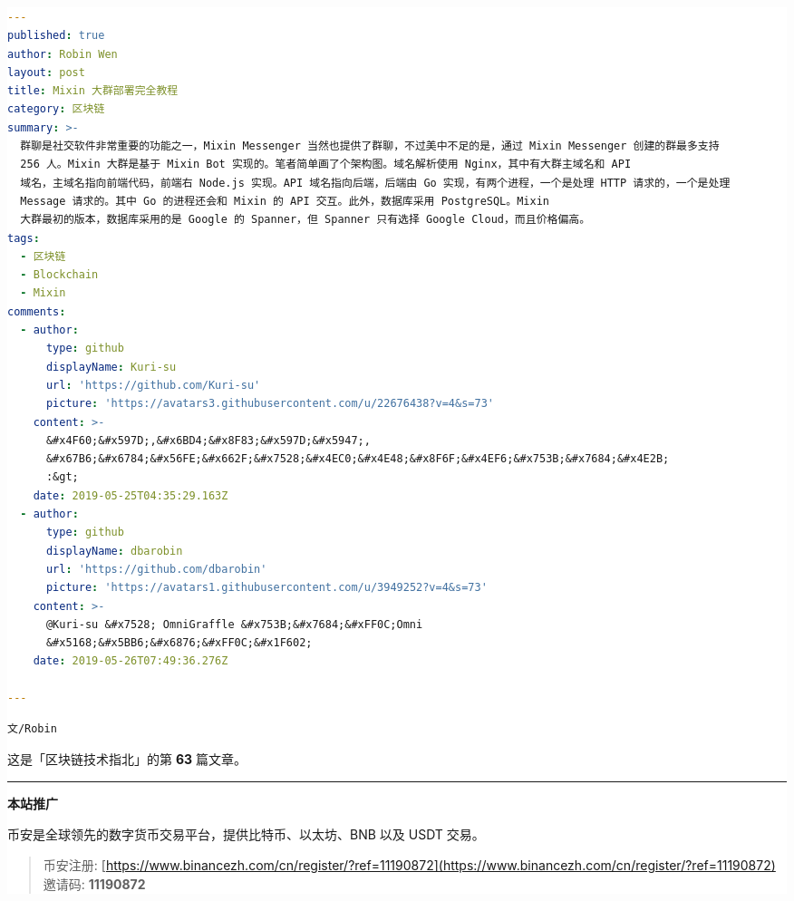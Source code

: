 ```yaml
---
published: true
author: Robin Wen
layout: post
title: Mixin 大群部署完全教程
category: 区块链
summary: >-
  群聊是社交软件非常重要的功能之一，Mixin Messenger 当然也提供了群聊，不过美中不足的是，通过 Mixin Messenger 创建的群最多支持
  256 人。Mixin 大群是基于 Mixin Bot 实现的。笔者简单画了个架构图。域名解析使用 Nginx，其中有大群主域名和 API
  域名，主域名指向前端代码，前端右 Node.js 实现。API 域名指向后端，后端由 Go 实现，有两个进程，一个是处理 HTTP 请求的，一个是处理
  Message 请求的。其中 Go 的进程还会和 Mixin 的 API 交互。此外，数据库采用 PostgreSQL。Mixin
  大群最初的版本，数据库采用的是 Google 的 Spanner，但 Spanner 只有选择 Google Cloud，而且价格偏高。
tags:
  - 区块链
  - Blockchain
  - Mixin
comments:
  - author:
      type: github
      displayName: Kuri-su
      url: 'https://github.com/Kuri-su'
      picture: 'https://avatars3.githubusercontent.com/u/22676438?v=4&s=73'
    content: >-
      &#x4F60;&#x597D;,&#x6BD4;&#x8F83;&#x597D;&#x5947;,
      &#x67B6;&#x6784;&#x56FE;&#x662F;&#x7528;&#x4EC0;&#x4E48;&#x8F6F;&#x4EF6;&#x753B;&#x7684;&#x4E2B;
      :&gt;
    date: 2019-05-25T04:35:29.163Z
  - author:
      type: github
      displayName: dbarobin
      url: 'https://github.com/dbarobin'
      picture: 'https://avatars1.githubusercontent.com/u/3949252?v=4&s=73'
    content: >-
      @Kuri-su &#x7528; OmniGraffle &#x753B;&#x7684;&#xFF0C;Omni
      &#x5168;&#x5BB6;&#x6876;&#xFF0C;&#x1F602;
    date: 2019-05-26T07:49:36.276Z

---
```


`文/Robin`

这是「区块链技术指北」的第 **63** 篇文章。

***

**本站推广**

币安是全球领先的数字货币交易平台，提供比特币、以太坊、BNB 以及 USDT 交易。

> 币安注册: [https://www.binancezh.com/cn/register/?ref=11190872](https://www.binancezh.com/cn/register/?ref=11190872)
> 邀请码: **11190872**
